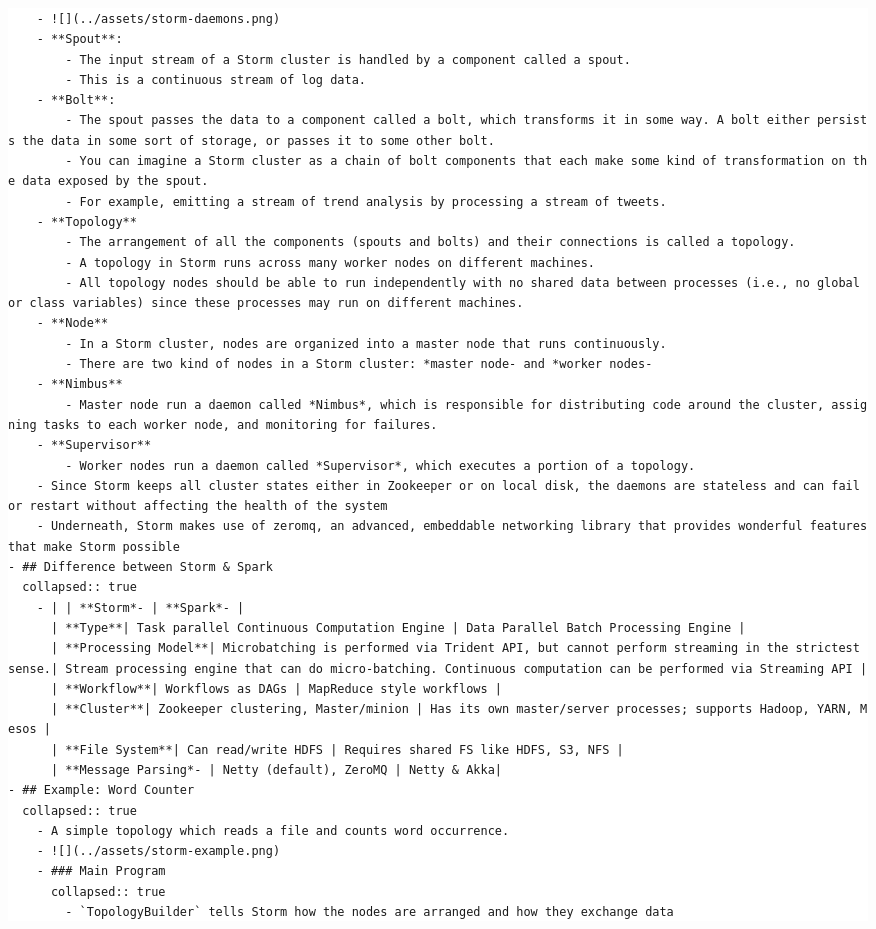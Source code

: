 		- ![](../assets/storm-daemons.png)
		- **Spout**:
			- The input stream of a Storm cluster is handled by a component called a spout.
			- This is a continuous stream of log data.
		- **Bolt**:
			- The spout passes the data to a component called a bolt, which transforms it in some way. A bolt either persists the data in some sort of storage, or passes it to some other bolt.
			- You can imagine a Storm cluster as a chain of bolt components that each make some kind of transformation on the data exposed by the spout.
			- For example, emitting a stream of trend analysis by processing a stream of tweets.
		- **Topology**
			- The arrangement of all the components (spouts and bolts) and their connections is called a topology.
			- A topology in Storm runs across many worker nodes on different machines.
			- All topology nodes should be able to run independently with no shared data between processes (i.e., no global or class variables) since these processes may run on different machines.
		- **Node**
			- In a Storm cluster, nodes are organized into a master node that runs continuously.
			- There are two kind of nodes in a Storm cluster: *master node- and *worker nodes-
		- **Nimbus**
			- Master node run a daemon called *Nimbus*, which is responsible for distributing code around the cluster, assigning tasks to each worker node, and monitoring for failures.
		- **Supervisor**
			- Worker nodes run a daemon called *Supervisor*, which executes a portion of a topology.
		- Since Storm keeps all cluster states either in Zookeeper or on local disk, the daemons are stateless and can fail or restart without affecting the health of the system
		- Underneath, Storm makes use of zeromq, an advanced, embeddable networking library that provides wonderful features that make Storm possible
	- ## Difference between Storm & Spark
	  collapsed:: true
		- | | **Storm*- | **Spark*- |
		  | **Type**| Task parallel Continuous Computation Engine | Data Parallel Batch Processing Engine |
		  | **Processing Model**| Microbatching is performed via Trident API, but cannot perform streaming in the strictest sense.| Stream processing engine that can do micro-batching. Continuous computation can be performed via Streaming API | 
		  | **Workflow**| Workflows as DAGs | MapReduce style workflows |
		  | **Cluster**| Zookeeper clustering, Master/minion | Has its own master/server processes; supports Hadoop, YARN, Mesos |
		  | **File System**| Can read/write HDFS | Requires shared FS like HDFS, S3, NFS |
		  | **Message Parsing*- | Netty (default), ZeroMQ | Netty & Akka|
	- ## Example: Word Counter
	  collapsed:: true
		- A simple topology which reads a file and counts word occurrence.
		- ![](../assets/storm-example.png)
		- ### Main Program
		  collapsed:: true
			- `TopologyBuilder` tells Storm how the nodes are arranged and how they exchange data